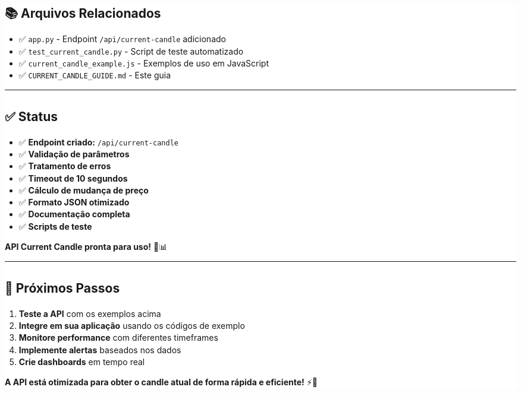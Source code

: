 
## 📚 Arquivos Relacionados

- ✅ `app.py` - Endpoint `/api/current-candle` adicionado
- ✅ `test_current_candle.py` - Script de teste automatizado
- ✅ `current_candle_example.js` - Exemplos de uso em JavaScript
- ✅ `CURRENT_CANDLE_GUIDE.md` - Este guia

---

## ✅ Status

- ✅ **Endpoint criado:** `/api/current-candle`
- ✅ **Validação de parâmetros**
- ✅ **Tratamento de erros**
- ✅ **Timeout de 10 segundos**
- ✅ **Cálculo de mudança de preço**
- ✅ **Formato JSON otimizado**
- ✅ **Documentação completa**
- ✅ **Scripts de teste**

**API Current Candle pronta para uso!** 🚀📊

---

## 🎯 Próximos Passos

1. **Teste a API** com os exemplos acima
2. **Integre em sua aplicação** usando os códigos de exemplo
3. **Monitore performance** com diferentes timeframes
4. **Implemente alertas** baseados nos dados
5. **Crie dashboards** em tempo real

**A API está otimizada para obter o candle atual de forma rápida e eficiente!** ⚡🎉

